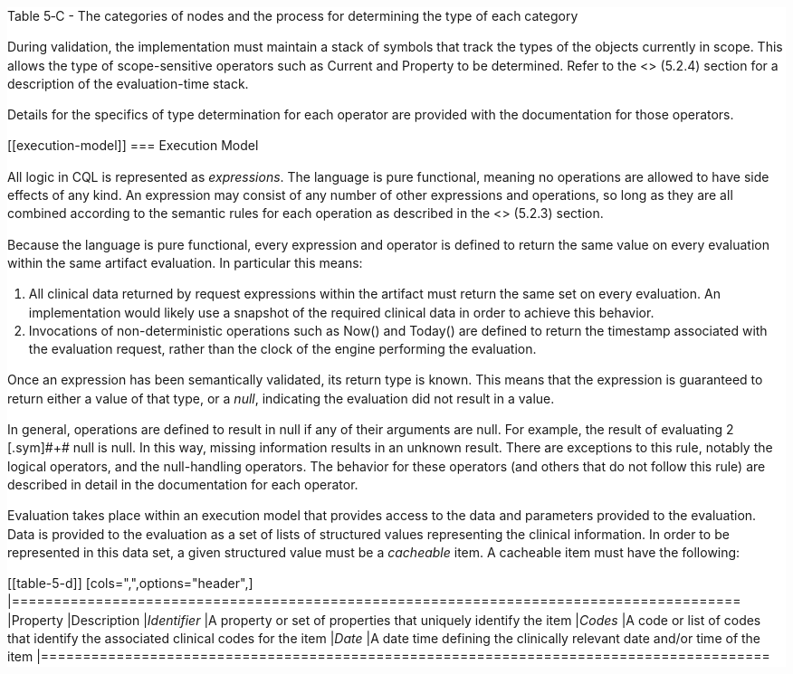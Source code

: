 Table 5‑C - The categories of nodes and the process for determining the type of each category

During validation, the implementation must maintain a stack of symbols that track the types of the objects currently in scope. This allows the type of scope-sensitive operators such as Current and Property to be determined. Refer to the <<Execution Model>> (5.2.4) section for a description of the evaluation-time stack.

Details for the specifics of type determination for each operator are provided with the documentation for those operators.

[[execution-model]]
=== Execution Model

All logic in CQL is represented as _expressions_. The language is pure functional, meaning no operations are allowed to have side effects of any kind. An expression may consist of any number of other expressions and operations, so long as they are all combined according to the semantic rules for each operation as described in the <<Semantic Validation>> (5.2.3) section.

Because the language is pure functional, every expression and operator is defined to return the same value on every evaluation within the same artifact evaluation. In particular this means:

1.  All clinical data returned by request expressions within the artifact must return the same set on every evaluation. An implementation would likely use a snapshot of the required clinical data in order to achieve this behavior.
2.  Invocations of non-deterministic operations such as Now() and Today() are defined to return the timestamp associated with the evaluation request, rather than the clock of the engine performing the evaluation.

Once an expression has been semantically validated, its return type is known. This means that the expression is guaranteed to return either a value of that type, or a _null_, indicating the evaluation did not result in a value.

In general, operations are defined to result in null if any of their arguments are null. For example, the result of evaluating 2 [.sym]#+# null is null. In this way, missing information results in an unknown result. There are exceptions to this rule, notably the logical operators, and the null-handling operators. The behavior for these operators (and others that do not follow this rule) are described in detail in the documentation for each operator.

Evaluation takes place within an execution model that provides access to the data and parameters provided to the evaluation. Data is provided to the evaluation as a set of lists of structured values representing the clinical information. In order to be represented in this data set, a given structured value must be a _cacheable_ item. A cacheable item must have the following:

[[table-5-d]]
[cols=",",options="header",]
|=======================================================================================
|Property |Description
|*Identifier* |A property or set of properties that uniquely identify the item
|*Codes* |A code or list of codes that identify the associated clinical codes for the item
|*Date* |A date time defining the clinically relevant date and/or time of the item
|=======================================================================================
